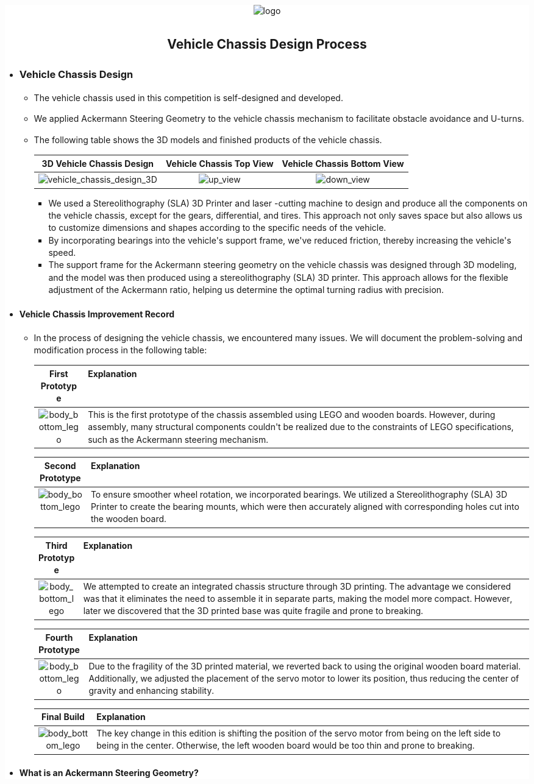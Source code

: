 <div align="center"><img src="../../other/img/logo.png" width="300" alt=" logo"></div>

## <div align="center">Vehicle Chassis Design Process</div> 

- ### Vehicle Chassis Design
  - The vehicle chassis used in this competition is self-designed and developed.
  - We applied Ackermann Steering Geometry to the vehicle chassis mechanism to facilitate obstacle avoidance and U-turns.
  - The following table shows the 3D models and finished products of the vehicle chassis.


    |3D Vehicle Chassis Design| Vehicle Chassis Top View | Vehicle Chassis Bottom View|
    |:----:|:----:|:----:|
    |<img src="./img/Vehicle chassis description.png" width="400" alt="vehicle_chassis_design_3D">|<img src="./img/down_layer_top_view.jpg" width="400" alt="up_view">|<img src="./img/down.png" width="400" alt="down_view">|

    - We used a Stereolithography (SLA) 3D Printer and laser -cutting machine to design and produce all the components on the vehicle chassis, except for the gears, differential, and tires. This approach not only saves space but also allows us to customize dimensions and shapes according to the specific needs of the vehicle.
    - By incorporating bearings into the vehicle's support frame, we've reduced friction, thereby increasing the vehicle's speed.
    - The support frame for the Ackermann steering geometry on the vehicle chassis was designed through 3D modeling, and the model was then produced using a stereolithography (SLA) 3D printer. This approach allows for the flexible adjustment of the Ackermann ratio, helping us determine the optimal turning radius with precision.

- #### Vehicle Chassis Improvement Record

    - In the process of designing the vehicle chassis, we encountered many issues. We will document the problem-solving and modification process in the following table:

        |First Prototype | Explanation |
        |:----:|:----|
        |<img src="./img/body_bottom_lego.png" width="400" alt="body_bottom_lego">|This is the first prototype of the chassis assembled using LEGO and wooden boards. However, during assembly, many structural components couldn't be realized due to the constraints of LEGO specifications, such as the Ackermann steering mechanism.|

        |Second Prototype| Explanation|
        |:----:|:----|
        |<img src="./img/2-1.png" width="500" alt="body_bottom_lego">|To ensure smoother wheel rotation, we incorporated bearings. We utilized a Stereolithography (SLA) 3D Printer to create the bearing mounts, which were then accurately aligned with corresponding holes cut into the wooden board.|

        |Third Prototype | Explanation|
        |:----:|:----|
        |<img src="./img/3.png" width="700" alt="body_bottom_lego">| We attempted to create an integrated chassis structure through 3D printing. The advantage we considered was that it eliminates the need to assemble it in separate parts, making the model more compact. However, later we discovered that the 3D printed base was quite fragile and prone to breaking.|

        |Fourth Prototype | Explanation|
        |:----:|:----|
        |<img src="./img/4.png" width="500" alt="body_bottom_lego">|Due to the fragility of the 3D printed material, we reverted back to using the original wooden board material. Additionally, we adjusted the placement of the servo motor to lower its position, thus reducing the center of gravity and enhancing stability.|

        |Final Build | Explanation|
        |:----:|:----|
        |<img src="./img/5.png" width="400" alt="body_bottom_lego">|The key change in this edition is shifting the position of the servo motor from being on the left side to being in the center. Otherwise, the left wooden board would be too thin and prone to breaking.|

- #### What is an Ackermann Steering Geometry?
